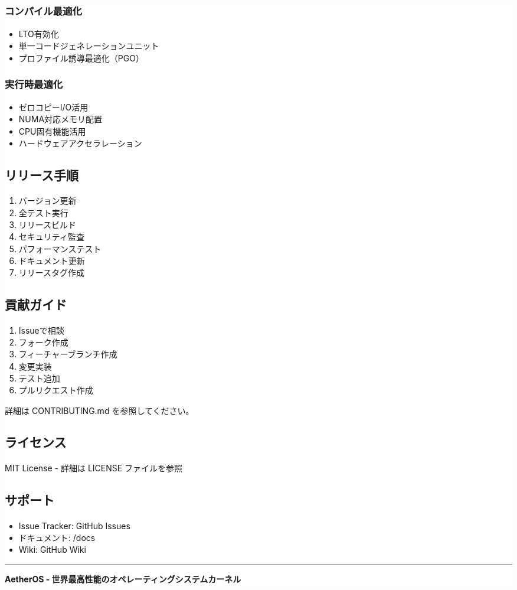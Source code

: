 ### コンパイル最適化

- LTO有効化
- 単一コードジェネレーションユニット
- プロファイル誘導最適化（PGO）

### 実行時最適化

- ゼロコピーI/O活用
- NUMA対応メモリ配置
- CPU固有機能活用
- ハードウェアアクセラレーション

## リリース手順

1. バージョン更新
2. 全テスト実行
3. リリースビルド
4. セキュリティ監査
5. パフォーマンステスト
6. ドキュメント更新
7. リリースタグ作成

## 貢献ガイド

1. Issueで相談
2. フォーク作成
3. フィーチャーブランチ作成
4. 変更実装
5. テスト追加
6. プルリクエスト作成

詳細は CONTRIBUTING.md を参照してください。

## ライセンス

MIT License - 詳細は LICENSE ファイルを参照

## サポート

- Issue Tracker: GitHub Issues
- ドキュメント: /docs
- Wiki: GitHub Wiki

---

**AetherOS - 世界最高性能のオペレーティングシステムカーネル** 